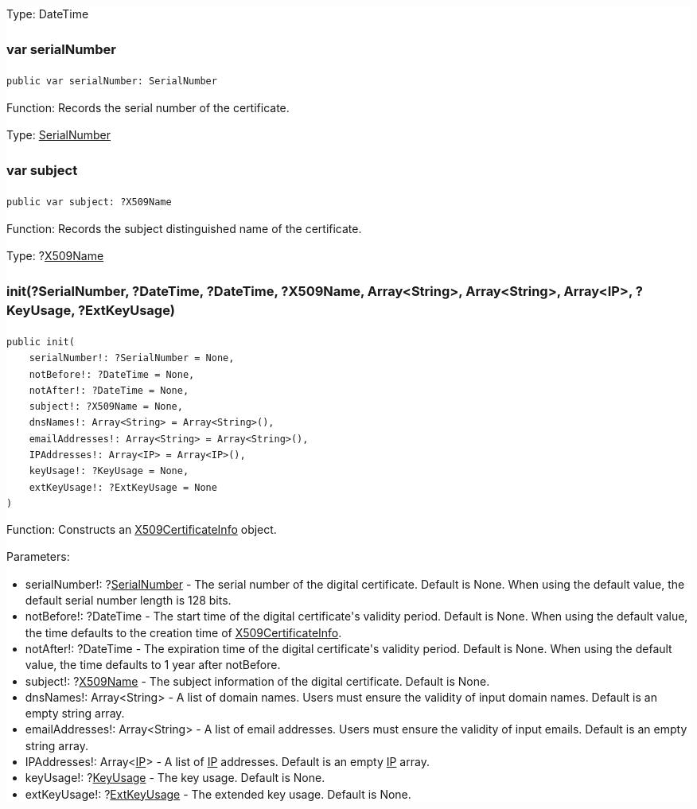Type: DateTime

### var serialNumber

```cangjie
public var serialNumber: SerialNumber
```

Function: Records the serial number of the certificate.

Type: [SerialNumber](x509_package_structs.md#struct-serialnumber)

### var subject

```cangjie
public var subject: ?X509Name
```

Function: Records the subject distinguished name of the certificate.

Type: ?[X509Name](x509_package_classes.md#class-x509name)

### init(?SerialNumber, ?DateTime, ?DateTime, ?X509Name, Array\<String>, Array\<String>, Array\<IP>, ?KeyUsage, ?ExtKeyUsage)

```cangjie
public init(
    serialNumber!: ?SerialNumber = None,
    notBefore!: ?DateTime = None,
    notAfter!: ?DateTime = None,
    subject!: ?X509Name = None,
    dnsNames!: Array<String> = Array<String>(),
    emailAddresses!: Array<String> = Array<String>(),
    IPAddresses!: Array<IP> = Array<IP>(),
    keyUsage!: ?KeyUsage = None,
    extKeyUsage!: ?ExtKeyUsage = None
)
```

Function: Constructs an [X509CertificateInfo](x509_package_structs.md#struct-x509certificateinfo) object.

Parameters:

- serialNumber!: ?[SerialNumber](x509_package_structs.md#struct-serialnumber) - The serial number of the digital certificate. Default is None. When using the default value, the default serial number length is 128 bits.
- notBefore!: ?DateTime - The start time of the digital certificate's validity period. Default is None. When using the default value, the time defaults to the creation time of [X509CertificateInfo](x509_package_structs.md#struct-x509certificateinfo).
- notAfter!: ?DateTime - The expiration time of the digital certificate's validity period. Default is None. When using the default value, the time defaults to 1 year after notBefore.
- subject!: ?[X509Name](x509_package_classes.md#class-x509name) - The subject information of the digital certificate. Default is None.
- dnsNames!: Array\<String> - A list of domain names. Users must ensure the validity of input domain names. Default is an empty string array.
- emailAddresses!: Array\<String> - A list of email addresses. Users must ensure the validity of input emails. Default is an empty string array.
- IPAddresses!: Array\<[IP](x509_package_type.md#type-ip)> - A list of [IP](x509_package_type.md#type-ip) addresses. Default is an empty [IP](x509_package_type.md#type-ip) array.
- keyUsage!: ?[KeyUsage](x509_package_structs.md#struct-keyusage) - The key usage. Default is None.
- extKeyUsage!: ?[ExtKeyUsage](x509_package_structs.md#struct-extkeyusage) - The extended key usage. Default is None.
